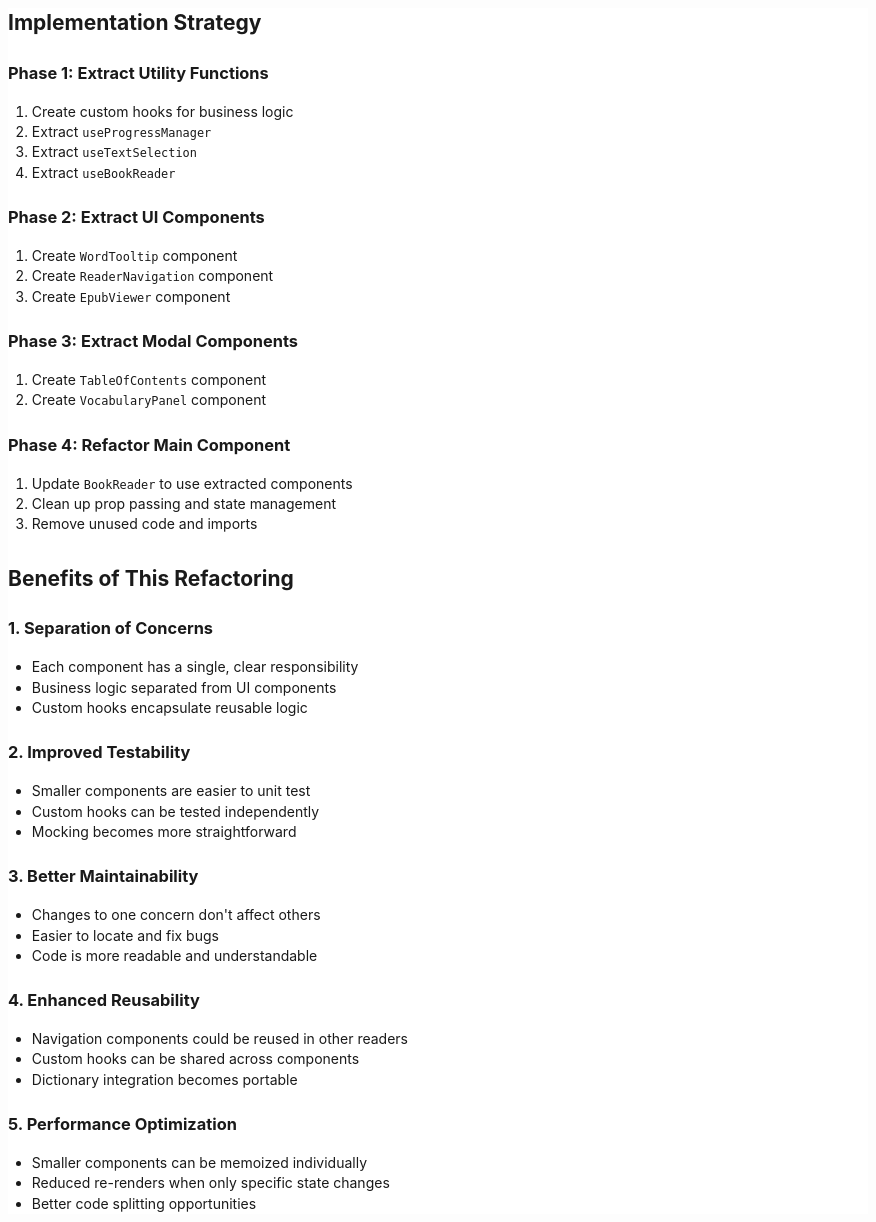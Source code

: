 ## Implementation Strategy

### Phase 1: Extract Utility Functions
1. Create custom hooks for business logic
2. Extract `useProgressManager`
3. Extract `useTextSelection` 
4. Extract `useBookReader`

### Phase 2: Extract UI Components
1. Create `WordTooltip` component
2. Create `ReaderNavigation` component
3. Create `EpubViewer` component

### Phase 3: Extract Modal Components
1. Create `TableOfContents` component
2. Create `VocabularyPanel` component

### Phase 4: Refactor Main Component
1. Update `BookReader` to use extracted components
2. Clean up prop passing and state management
3. Remove unused code and imports

## Benefits of This Refactoring

### 1. **Separation of Concerns**
- Each component has a single, clear responsibility
- Business logic separated from UI components
- Custom hooks encapsulate reusable logic

### 2. **Improved Testability**
- Smaller components are easier to unit test
- Custom hooks can be tested independently
- Mocking becomes more straightforward

### 3. **Better Maintainability**
- Changes to one concern don't affect others
- Easier to locate and fix bugs
- Code is more readable and understandable

### 4. **Enhanced Reusability**
- Navigation components could be reused in other readers
- Custom hooks can be shared across components
- Dictionary integration becomes portable

### 5. **Performance Optimization**
- Smaller components can be memoized individually
- Reduced re-renders when only specific state changes
- Better code splitting opportunities
